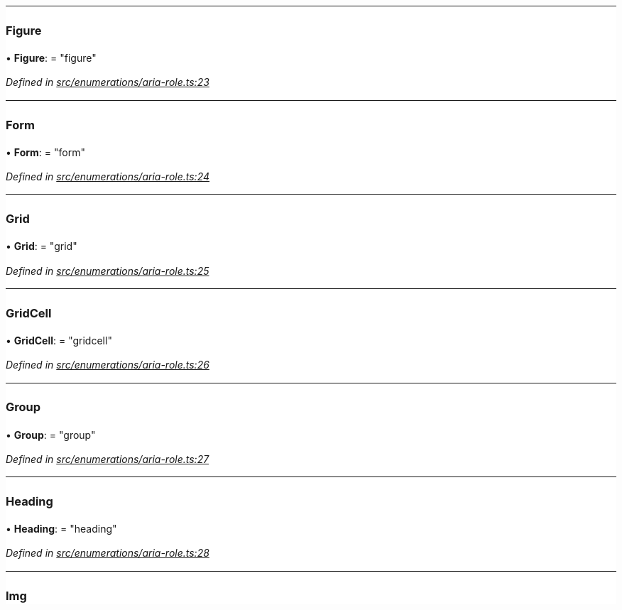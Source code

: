 ___

###  Figure

• **Figure**: = "figure"

*Defined in [src/enumerations/aria-role.ts:23](https://github.com/AndcultureCode/AndcultureCode.JavaScript.Core/blob/fbcbf56/src/enumerations/aria-role.ts#L23)*

___

###  Form

• **Form**: = "form"

*Defined in [src/enumerations/aria-role.ts:24](https://github.com/AndcultureCode/AndcultureCode.JavaScript.Core/blob/fbcbf56/src/enumerations/aria-role.ts#L24)*

___

###  Grid

• **Grid**: = "grid"

*Defined in [src/enumerations/aria-role.ts:25](https://github.com/AndcultureCode/AndcultureCode.JavaScript.Core/blob/fbcbf56/src/enumerations/aria-role.ts#L25)*

___

###  GridCell

• **GridCell**: = "gridcell"

*Defined in [src/enumerations/aria-role.ts:26](https://github.com/AndcultureCode/AndcultureCode.JavaScript.Core/blob/fbcbf56/src/enumerations/aria-role.ts#L26)*

___

###  Group

• **Group**: = "group"

*Defined in [src/enumerations/aria-role.ts:27](https://github.com/AndcultureCode/AndcultureCode.JavaScript.Core/blob/fbcbf56/src/enumerations/aria-role.ts#L27)*

___

###  Heading

• **Heading**: = "heading"

*Defined in [src/enumerations/aria-role.ts:28](https://github.com/AndcultureCode/AndcultureCode.JavaScript.Core/blob/fbcbf56/src/enumerations/aria-role.ts#L28)*

___

###  Img

